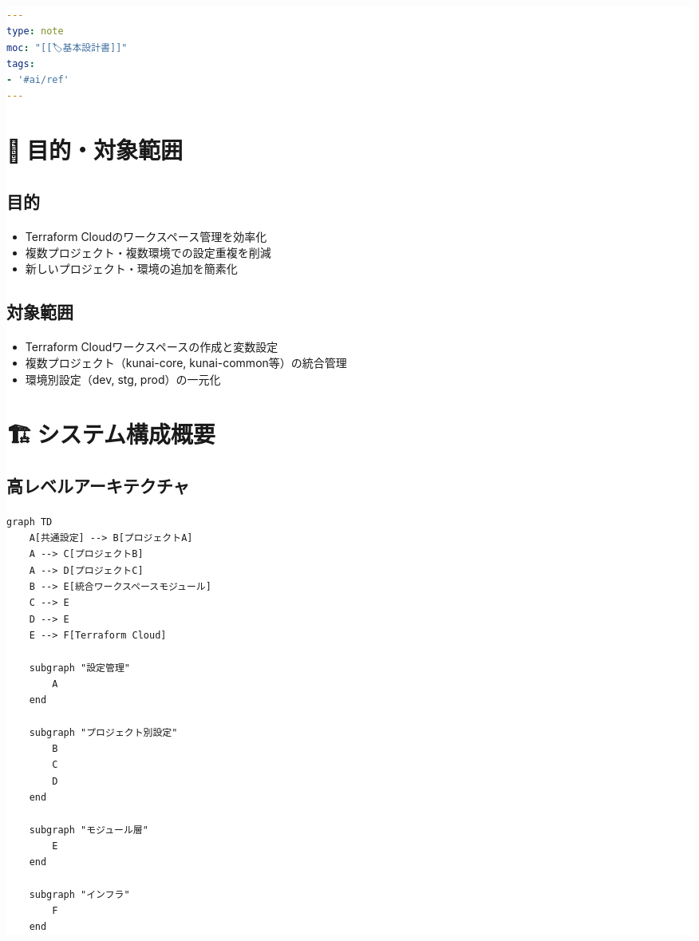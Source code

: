 ```yaml
---
type: note
moc: "[[🏷️基本設計書]]"
tags:
- '#ai/ref'
---
```

# 🎯 目的・対象範囲

## 目的
- Terraform Cloudのワークスペース管理を効率化
- 複数プロジェクト・複数環境での設定重複を削減
- 新しいプロジェクト・環境の追加を簡素化

## 対象範囲
- Terraform Cloudワークスペースの作成と変数設定
- 複数プロジェクト（kunai-core, kunai-common等）の統合管理
- 環境別設定（dev, stg, prod）の一元化

# 🏗 システム構成概要

## 高レベルアーキテクチャ

```mermaid
graph TD
    A[共通設定] --> B[プロジェクトA]
    A --> C[プロジェクトB]
    A --> D[プロジェクトC]
    B --> E[統合ワークスペースモジュール]
    C --> E
    D --> E
    E --> F[Terraform Cloud]
    
    subgraph "設定管理"
        A
    end
    
    subgraph "プロジェクト別設定"
        B
        C
        D
    end
    
    subgraph "モジュール層"
        E
    end
    
    subgraph "インフラ"
        F
    end
```
